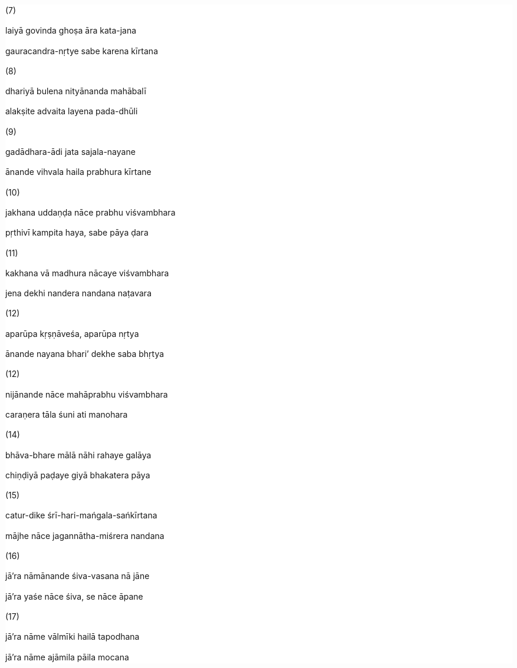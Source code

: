 (7)

laiyā govinda ghoṣa āra kata-jana

gauracandra-nṛtye sabe karena kīrtana

(8)

dhariyā bulena nityānanda mahābalī

alakṣite advaita layena pada-dhūli

(9)

gadādhara-ādi jata sajala-nayane

ānande vihvala haila prabhura kīrtane

(10)

jakhana uddaṇḍa nāce prabhu viśvambhara

pṛthivī kampita haya, sabe pāya ḍara

(11)

kakhana vā madhura nācaye viśvambhara

jena dekhi nandera nandana naṭavara

(12)

aparūpa kṛṣṇāveśa, aparūpa nṛtya

ānande nayana bhari’ dekhe saba bhṛtya

(12)

nijānande nāce mahāprabhu viśvambhara

caraṇera tāla śuni ati manohara

(14)

bhāva-bhare mālā nāhi rahaye galāya

chiṇḍiyā paḍaye giyā bhakatera pāya

(15)

catur\-dike śrī-hari-mańgala-sańkīrtana

mājhe nāce jagannātha-miśrera nandana

(16)

jā’ra nāmānande śiva-vasana nā jāne

jā’ra yaśe nāce śiva, se nāce āpane

(17)

jā’ra nāme vālmīki hailā tapodhana

jā’ra nāme ajāmila pāila mocana
